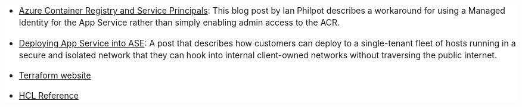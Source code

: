* [Azure Container Registry and Service Principals](https://github.com/ianphil/iphilpot.github.io/blob/master/_posts/2019-08-05-acr-pull-key-vault.md): This blog post by Ian Philpot describes a workaround for using a Managed Identity for the App Service rather than simply enabling admin access to the ACR.

* [Deploying App Service into ASE](https://github.com/microsoft/cobalt/blob/master/infra/templates/az-isolated-service-single-region/docs/design.md): A post that describes how customers can deploy to a single-tenant fleet of hosts running in a secure and isolated network that they can hook into internal client-owned networks without traversing the public internet.

* [Terraform website](https://www.terraform.io/)

* [HCL Reference](https://github.com/hashicorp/hcl)